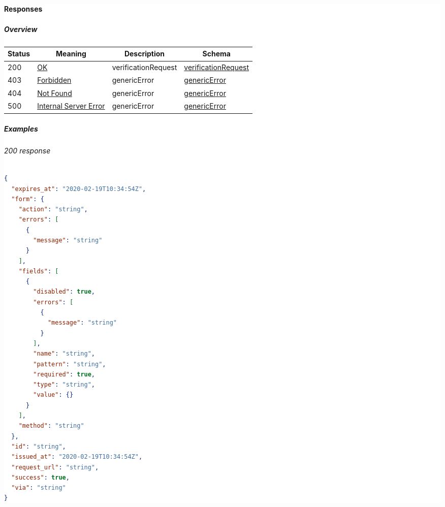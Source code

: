 #### Responses

<a id="get-the-request-context-of-browser-based-verification-flows-responses"></a>

##### Overview

| Status | Meaning                                                                    | Description         | Schema                                            |
| ------ | -------------------------------------------------------------------------- | ------------------- | ------------------------------------------------- |
| 200    | [OK](https://tools.ietf.org/html/rfc7231#section-6.3.1)                    | verificationRequest | [verificationRequest](#schemaverificationrequest) |
| 403    | [Forbidden](https://tools.ietf.org/html/rfc7231#section-6.5.3)             | genericError        | [genericError](#schemagenericerror)               |
| 404    | [Not Found](https://tools.ietf.org/html/rfc7231#section-6.5.4)             | genericError        | [genericError](#schemagenericerror)               |
| 500    | [Internal Server Error](https://tools.ietf.org/html/rfc7231#section-6.6.1) | genericError        | [genericError](#schemagenericerror)               |

##### Examples

###### 200 response

```json
{
  "expires_at": "2020-02-19T10:34:54Z",
  "form": {
    "action": "string",
    "errors": [
      {
        "message": "string"
      }
    ],
    "fields": [
      {
        "disabled": true,
        "errors": [
          {
            "message": "string"
          }
        ],
        "name": "string",
        "pattern": "string",
        "required": true,
        "type": "string",
        "value": {}
      }
    ],
    "method": "string"
  },
  "id": "string",
  "issued_at": "2020-02-19T10:34:54Z",
  "request_url": "string",
  "success": true,
  "via": "string"
}
```
